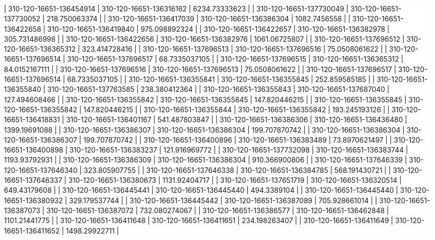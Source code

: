 | 310-120-16651-136454914 | 310-120-16651-136316162 | 6234.73333623 |
| 310-120-16651-137730049 | 310-120-16651-137730052 | 218.750063374 |
| 310-120-16651-136417039 | 310-120-16651-136386304 | 1082.7456558 |
| 310-120-16651-136422658 | 310-120-16651-136419840 | 975.098892324 |
| 310-120-16651-136422657 | 310-120-16651-136382978 | 305.731486998 |
| 310-120-16651-136422656 | 310-120-16651-136382976 | 1061.06725807 |
| 310-120-16651-137696512 | 310-120-16651-136365312 | 323.414728416 |
| 310-120-16651-137696513 | 310-120-16651-137696516 | 75.0508061622 |
| 310-120-16651-137696514 | 310-120-16651-137696517 | 68.7335037105 |
| 310-120-16651-137696515 | 310-120-16651-136365312 | 84.0152167111 |
| 310-120-16651-137696516 | 310-120-16651-137696513 | 75.0508061622 |
| 310-120-16651-137696517 | 310-120-16651-137696514 | 68.7335037105 |
| 310-120-16651-136355841 | 310-120-16651-136355845 | 252.859585185 |
| 310-120-16651-136355840 | 310-120-16651-137763585 | 238.380412364 |
| 310-120-16651-136355843 | 310-120-16651-137687040 | 127.494608466 |
| 310-120-16651-136355842 | 310-120-16651-136355845 | 147.820446215 |
| 310-120-16651-136355845 | 310-120-16651-136355842 | 147.820446215 |
| 310-120-16651-136355844 | 310-120-16651-136355842 | 193.245193126 |
| 310-120-16651-136418831 | 310-120-16651-136401167 | 541.487803847 |
| 310-120-16651-136386306 | 310-120-16651-136436480 | 1399.19691088 |
| 310-120-16651-136386307 | 310-120-16651-136386304 | 199.707870742 |
| 310-120-16651-136386304 | 310-120-16651-136386307 | 199.707870742 |
| 310-120-16651-136400896 | 310-120-16651-136383489 | 73.8970621497 |
| 310-120-16651-136400898 | 310-120-16651-136383237 | 121.916969772 |
| 310-120-16651-137732098 | 310-120-16651-136383744 | 1193.93792931 |
| 310-120-16651-136386309 | 310-120-16651-136386304 | 910.366900806 |
| 310-120-16651-137646339 | 310-120-16651-137646340 | 323.805907755 |
| 310-120-16651-137646338 | 310-120-16651-136384785 | 568.191430721 |
| 310-120-16651-137646337 | 310-120-16651-136380673 | 1131.92404717 |
| 310-120-16651-137651719 | 310-120-16651-136320514 | 649.43179608 |
| 310-120-16651-136445441 | 310-120-16651-136445440 | 494.3389104 |
| 310-120-16651-136445440 | 310-120-16651-136380932 | 329.179537744 |
| 310-120-16651-136445442 | 310-120-16651-136387089 | 705.928661014 |
| 310-120-16651-136387073 | 310-120-16651-136387072 | 732.080274067 |
| 310-120-16651-136386577 | 310-120-16651-136462848 | 1101.21441775 |
| 310-120-16651-136411648 | 310-120-16651-136411651 | 234.198263407 |
| 310-120-16651-136411649 | 310-120-16651-136411652 | 1498.29922711 |
